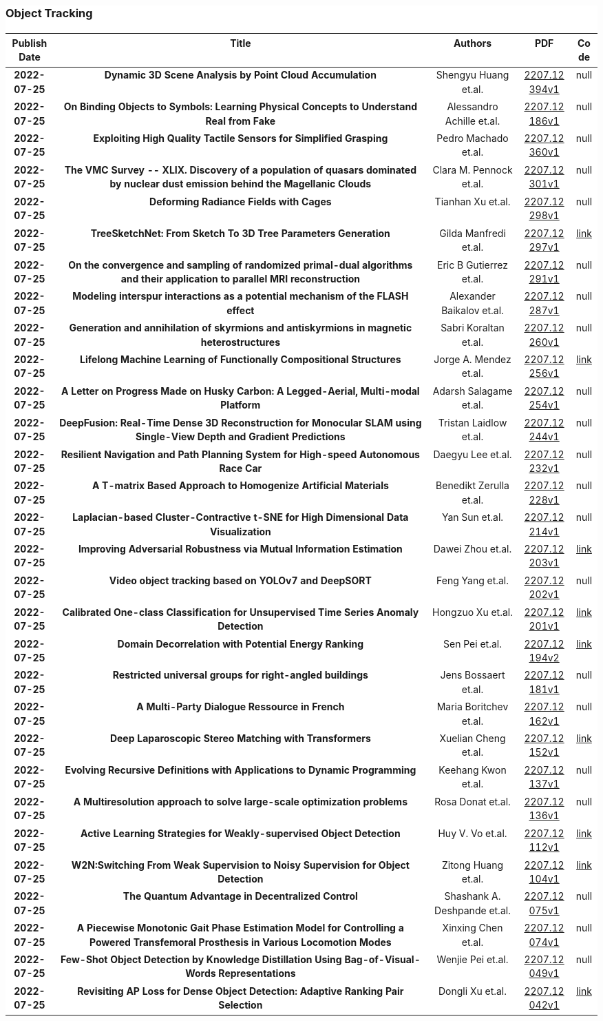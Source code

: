 ### Object Tracking
|Publish Date|Title|Authors|PDF|Code|
| :---: | :---: | :---: | :---: | :---: |
|**2022-07-25**|**Dynamic 3D Scene Analysis by Point Cloud Accumulation**|Shengyu Huang et.al.|[2207.12394v1](http://arxiv.org/abs/2207.12394v1)|null|
|**2022-07-25**|**On Binding Objects to Symbols: Learning Physical Concepts to Understand Real from Fake**|Alessandro Achille et.al.|[2207.12186v1](http://arxiv.org/abs/2207.12186v1)|null|
|**2022-07-25**|**Exploiting High Quality Tactile Sensors for Simplified Grasping**|Pedro Machado et.al.|[2207.12360v1](http://arxiv.org/abs/2207.12360v1)|null|
|**2022-07-25**|**The VMC Survey -- XLIX. Discovery of a population of quasars dominated by nuclear dust emission behind the Magellanic Clouds**|Clara M. Pennock et.al.|[2207.12301v1](http://arxiv.org/abs/2207.12301v1)|null|
|**2022-07-25**|**Deforming Radiance Fields with Cages**|Tianhan Xu et.al.|[2207.12298v1](http://arxiv.org/abs/2207.12298v1)|null|
|**2022-07-25**|**TreeSketchNet: From Sketch To 3D Tree Parameters Generation**|Gilda Manfredi et.al.|[2207.12297v1](http://arxiv.org/abs/2207.12297v1)|[link](https://github.com/unibas3d/treesketchnet)|
|**2022-07-25**|**On the convergence and sampling of randomized primal-dual algorithms and their application to parallel MRI reconstruction**|Eric B Gutierrez et.al.|[2207.12291v1](http://arxiv.org/abs/2207.12291v1)|null|
|**2022-07-25**|**Modeling interspur interactions as a potential mechanism of the FLASH effect**|Alexander Baikalov et.al.|[2207.12287v1](http://arxiv.org/abs/2207.12287v1)|null|
|**2022-07-25**|**Generation and annihilation of skyrmions and antiskyrmions in magnetic heterostructures**|Sabri Koraltan et.al.|[2207.12260v1](http://arxiv.org/abs/2207.12260v1)|null|
|**2022-07-25**|**Lifelong Machine Learning of Functionally Compositional Structures**|Jorge A. Mendez et.al.|[2207.12256v1](http://arxiv.org/abs/2207.12256v1)|[link](https://github.com/lifelong-ml/mendez2022modularlifelongrl)|
|**2022-07-25**|**A Letter on Progress Made on Husky Carbon: A Legged-Aerial, Multi-modal Platform**|Adarsh Salagame et.al.|[2207.12254v1](http://arxiv.org/abs/2207.12254v1)|null|
|**2022-07-25**|**DeepFusion: Real-Time Dense 3D Reconstruction for Monocular SLAM using Single-View Depth and Gradient Predictions**|Tristan Laidlow et.al.|[2207.12244v1](http://arxiv.org/abs/2207.12244v1)|null|
|**2022-07-25**|**Resilient Navigation and Path Planning System for High-speed Autonomous Race Car**|Daegyu Lee et.al.|[2207.12232v1](http://arxiv.org/abs/2207.12232v1)|null|
|**2022-07-25**|**A T-matrix Based Approach to Homogenize Artificial Materials**|Benedikt Zerulla et.al.|[2207.12228v1](http://arxiv.org/abs/2207.12228v1)|null|
|**2022-07-25**|**Laplacian-based Cluster-Contractive t-SNE for High Dimensional Data Visualization**|Yan Sun et.al.|[2207.12214v1](http://arxiv.org/abs/2207.12214v1)|null|
|**2022-07-25**|**Improving Adversarial Robustness via Mutual Information Estimation**|Dawei Zhou et.al.|[2207.12203v1](http://arxiv.org/abs/2207.12203v1)|[link](https://github.com/dwdavidxd/miat)|
|**2022-07-25**|**Video object tracking based on YOLOv7 and DeepSORT**|Feng Yang et.al.|[2207.12202v1](http://arxiv.org/abs/2207.12202v1)|null|
|**2022-07-25**|**Calibrated One-class Classification for Unsupervised Time Series Anomaly Detection**|Hongzuo Xu et.al.|[2207.12201v1](http://arxiv.org/abs/2207.12201v1)|[link](https://github.com/xuhongzuo/couta)|
|**2022-07-25**|**Domain Decorrelation with Potential Energy Ranking**|Sen Pei et.al.|[2207.12194v2](http://arxiv.org/abs/2207.12194v2)|[link](https://github.com/foreverps/poer)|
|**2022-07-25**|**Restricted universal groups for right-angled buildings**|Jens Bossaert et.al.|[2207.12181v1](http://arxiv.org/abs/2207.12181v1)|null|
|**2022-07-25**|**A Multi-Party Dialogue Ressource in French**|Maria Boritchev et.al.|[2207.12162v1](http://arxiv.org/abs/2207.12162v1)|null|
|**2022-07-25**|**Deep Laparoscopic Stereo Matching with Transformers**|Xuelian Cheng et.al.|[2207.12152v1](http://arxiv.org/abs/2207.12152v1)|[link](https://github.com/xueliancheng/hybridstereonet-main)|
|**2022-07-25**|**Evolving Recursive Definitions with Applications to Dynamic Programming**|Keehang Kwon et.al.|[2207.12137v1](http://arxiv.org/abs/2207.12137v1)|null|
|**2022-07-25**|**A Multiresolution approach to solve large-scale optimization problems**|Rosa Donat et.al.|[2207.12136v1](http://arxiv.org/abs/2207.12136v1)|null|
|**2022-07-25**|**Active Learning Strategies for Weakly-supervised Object Detection**|Huy V. Vo et.al.|[2207.12112v1](http://arxiv.org/abs/2207.12112v1)|[link](https://github.com/huyvvo/bib)|
|**2022-07-25**|**W2N:Switching From Weak Supervision to Noisy Supervision for Object Detection**|Zitong Huang et.al.|[2207.12104v1](http://arxiv.org/abs/2207.12104v1)|[link](https://github.com/1170300714/w2n_wsod)|
|**2022-07-25**|**The Quantum Advantage in Decentralized Control**|Shashank A. Deshpande et.al.|[2207.12075v1](http://arxiv.org/abs/2207.12075v1)|null|
|**2022-07-25**|**A Piecewise Monotonic Gait Phase Estimation Model for Controlling a Powered Transfemoral Prosthesis in Various Locomotion Modes**|Xinxing Chen et.al.|[2207.12074v1](http://arxiv.org/abs/2207.12074v1)|null|
|**2022-07-25**|**Few-Shot Object Detection by Knowledge Distillation Using Bag-of-Visual-Words Representations**|Wenjie Pei et.al.|[2207.12049v1](http://arxiv.org/abs/2207.12049v1)|null|
|**2022-07-25**|**Revisiting AP Loss for Dense Object Detection: Adaptive Ranking Pair Selection**|Dongli Xu et.al.|[2207.12042v1](http://arxiv.org/abs/2207.12042v1)|[link](https://github.com/xudangliatiger/ape-loss)|
